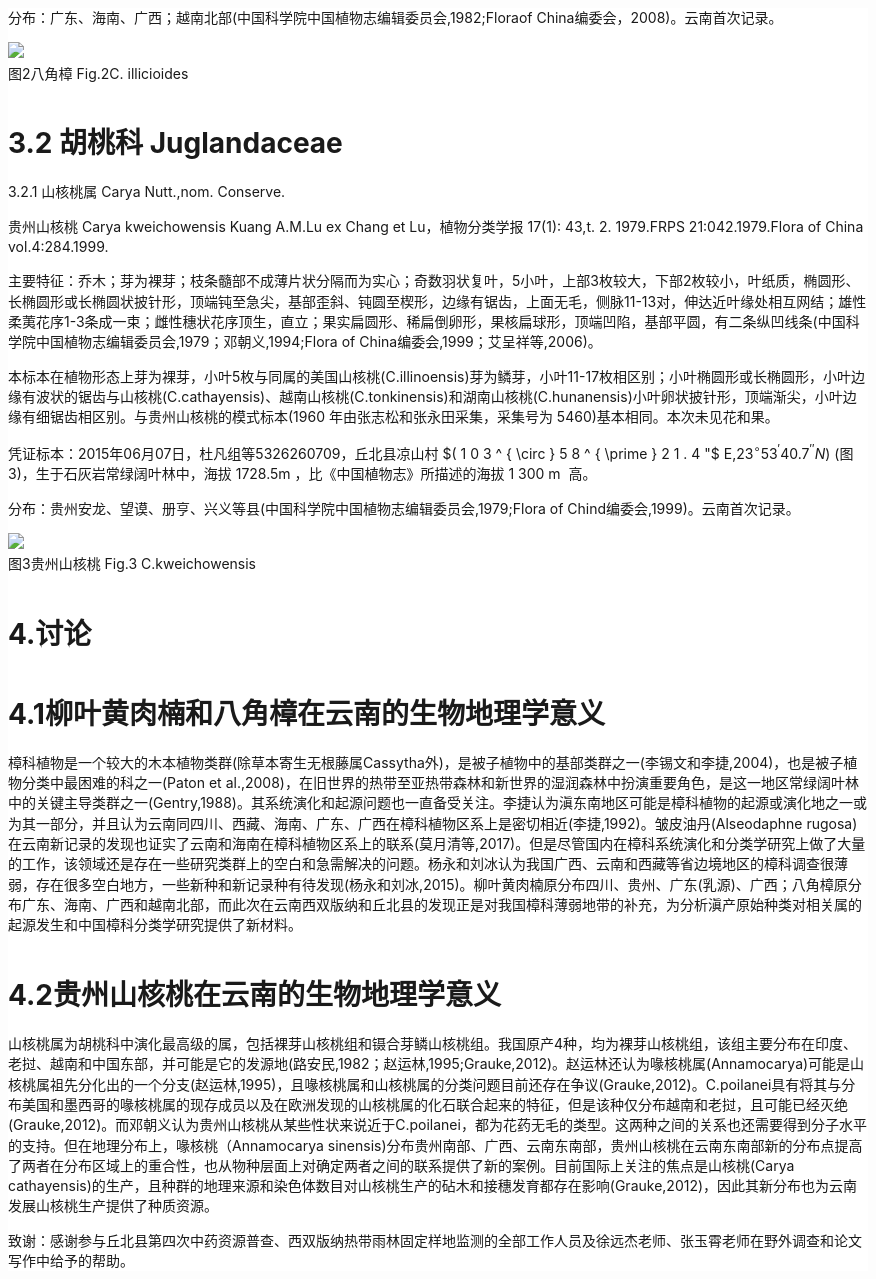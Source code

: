 分布：广东、海南、广西；越南北部(中国科学院中国植物志编辑委员会,1982;Floraof China编委会，2008)。云南首次记录。

![](images/1f9e220c350f8fb80b188cbe9dd71e7bff46ad70f9140075bbbaea58b247cfc1.jpg)  
图2八角樟 Fig.2C. illicioides

# 3.2 胡桃科 Juglandaceae

3.2.1 山核桃属 Carya Nutt.,nom. Conserve.

贵州山核桃 Carya kweichowensis Kuang A.M.Lu ex Chang et Lu，植物分类学报 17(1): 43,t. 2. 1979.FRPS 21:042.1979.Flora of China vol.4:284.1999.

主要特征：乔木；芽为裸芽；枝条髓部不成薄片状分隔而为实心；奇数羽状复叶，5小叶，上部3枚较大，下部2枚较小，叶纸质，椭圆形、长椭圆形或长椭圆状披针形，顶端钝至急尖，基部歪斜、钝圆至楔形，边缘有锯齿，上面无毛，侧脉11-13对，伸达近叶缘处相互网结；雄性柔荑花序1-3条成一束；雌性穗状花序顶生，直立；果实扁圆形、稀扁倒卵形，果核扁球形，顶端凹陷，基部平圆，有二条纵凹线条(中国科学院中国植物志编辑委员会,1979；邓朝义,1994;Flora of China编委会,1999；艾呈祥等,2006)。

本标本在植物形态上芽为裸芽，小叶5枚与同属的美国山核桃(C.illinoensis)芽为鳞芽，小叶11-17枚相区别；小叶椭圆形或长椭圆形，小叶边缘有波状的锯齿与山核桃(C.cathayensis)、越南山核桃(C.tonkinensis)和湖南山核桃(C.hunanensis)小叶卵状披针形，顶端渐尖，小叶边缘有细锯齿相区别。与贵州山核桃的模式标本(1960 年由张志松和张永田采集，采集号为 5460)基本相同。本次未见花和果。

凭证标本：2015年06月07日，杜凡组等5326260709，丘北县凉山村 $( 1 0 3 ^ { \circ } 5 8 ^ { \prime } 2 1 . 4 "$ E,$2 3 ^ { \circ } 5 3 ^ { \prime } 4 0 . 7 ^ { \prime \prime } N )$ (图3)，生于石灰岩常绿阔叶林中，海拔 $1 7 2 8 . 5 \mathrm { m }$ ，比《中国植物志》所描述的海拔$\mathrm { ~ 1 ~ } 3 0 0 \mathrm { ~ m ~ }$ 高。

分布：贵州安龙、望谟、册亨、兴义等县(中国科学院中国植物志编辑委员会,1979;Flora of Chind编委会,1999)。云南首次记录。

![](images/2a5b988369c06a531b5cbe94d91a5ea4cb819228c73739d360bcf1e218dc97b9.jpg)  
图3贵州山核桃 Fig.3 C.kweichowensis

# 4.讨论

# 4.1柳叶黄肉楠和八角樟在云南的生物地理学意义

樟科植物是一个较大的木本植物类群(除草本寄生无根藤属Cassytha外)，是被子植物中的基部类群之一(李锡文和李捷,2004)，也是被子植物分类中最困难的科之一(Paton et al.,2008)，在旧世界的热带至亚热带森林和新世界的湿润森林中扮演重要角色，是这一地区常绿阔叶林中的关键主导类群之一(Gentry,1988)。其系统演化和起源问题也一直备受关注。李捷认为滇东南地区可能是樟科植物的起源或演化地之一或为其一部分，并且认为云南同四川、西藏、海南、广东、广西在樟科植物区系上是密切相近(李捷,1992)。皱皮油丹(Alseodaphne rugosa)在云南新记录的发现也证实了云南和海南在樟科植物区系上的联系(莫月清等,2017)。但是尽管国内在樟科系统演化和分类学研究上做了大量的工作，该领域还是存在一些研究类群上的空白和急需解决的问题。杨永和刘冰认为我国广西、云南和西藏等省边境地区的樟科调查很薄弱，存在很多空白地方，一些新种和新记录种有待发现(杨永和刘冰,2015)。柳叶黄肉楠原分布四川、贵州、广东(乳源)、广西；八角樟原分布广东、海南、广西和越南北部，而此次在云南西双版纳和丘北县的发现正是对我国樟科薄弱地带的补充，为分析滇产原始种类对相关属的起源发生和中国樟科分类学研究提供了新材料。

# 4.2贵州山核桃在云南的生物地理学意义

山核桃属为胡桃科中演化最高级的属，包括裸芽山核桃组和镊合芽鳞山核桃组。我国原产4种，均为裸芽山核桃组，该组主要分布在印度、老挝、越南和中国东部，并可能是它的发源地(路安民,1982；赵运林,1995;Grauke,2012)。赵运林还认为喙核桃属(Annamocarya)可能是山核桃属祖先分化出的一个分支(赵运林,1995)，且喙核桃属和山核桃属的分类问题目前还存在争议(Grauke,2012)。C.poilanei具有将其与分布美国和墨西哥的喙核桃属的现存成员以及在欧洲发现的山核桃属的化石联合起来的特征，但是该种仅分布越南和老挝，且可能已经灭绝(Grauke,2012)。而邓朝义认为贵州山核桃从某些性状来说近于C.poilanei，都为花药无毛的类型。这两种之间的关系也还需要得到分子水平的支持。但在地理分布上，喙核桃（Annamocarya sinensis)分布贵州南部、广西、云南东南部，贵州山核桃在云南东南部新的分布点提高了两者在分布区域上的重合性，也从物种层面上对确定两者之间的联系提供了新的案例。目前国际上关注的焦点是山核桃(Carya cathayensis)的生产，且种群的地理来源和染色体数目对山核桃生产的砧木和接穗发育都存在影响(Grauke,2012)，因此其新分布也为云南发展山核桃生产提供了种质资源。

致谢：感谢参与丘北县第四次中药资源普查、西双版纳热带雨林固定样地监测的全部工作人员及徐远杰老师、张玉霄老师在野外调查和论文写作中给予的帮助。
